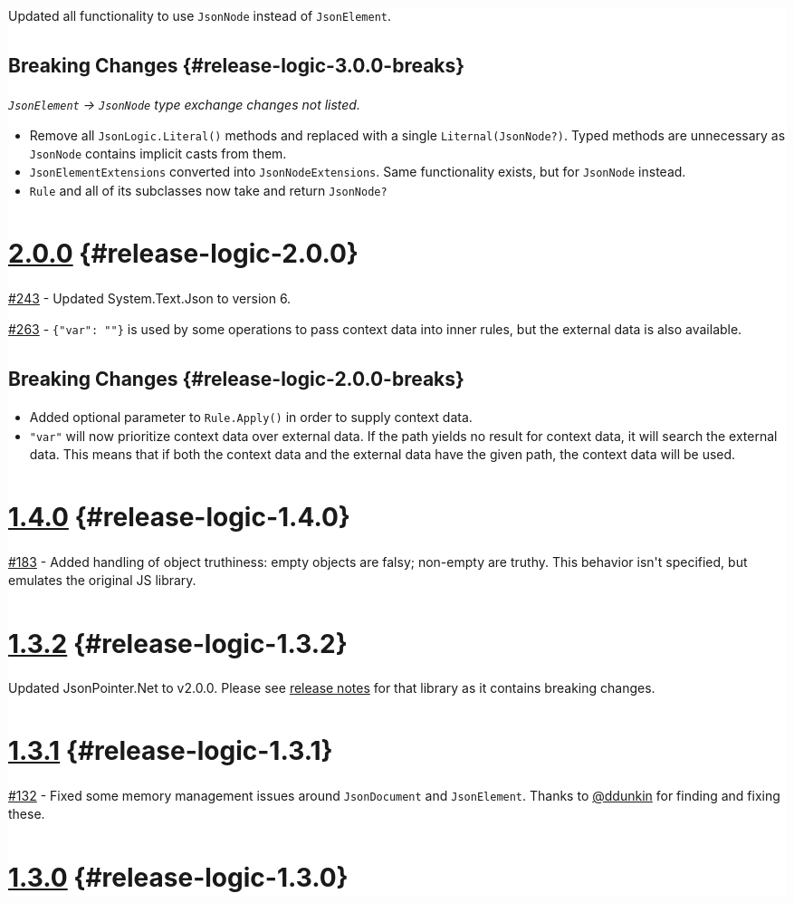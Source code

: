 Updated all functionality to use `JsonNode` instead of `JsonElement`.

## Breaking Changes {#release-logic-3.0.0-breaks}

_`JsonElement` -> `JsonNode` type exchange changes not listed._

- Remove all `JsonLogic.Literal()` methods and replaced with a single `Liternal(JsonNode?)`.  Typed methods are unnecessary as `JsonNode` contains implicit casts from them.
- `JsonElementExtensions` converted into `JsonNodeExtensions`.  Same functionality exists, but for `JsonNode` instead.
- `Rule` and all of its subclasses now take and return `JsonNode?`

# [2.0.0](https://github.com/gregsdennis/json-everything/pull/265) {#release-logic-2.0.0}

[#243](https://github.com/gregsdennis/json-everything/pull/243) - Updated System.Text.Json to version 6.

[#263](https://github.com/gregsdennis/json-everything/issues/263) - `{"var": ""}` is used by some operations to pass context data into inner rules, but the external data is also available.

## Breaking Changes {#release-logic-2.0.0-breaks}

- Added optional parameter to `Rule.Apply()` in order to supply context data.
- `"var"` will now prioritize context data over external data.  If the path yields no result for context data, it will search the external data.  This means that if both the context data and the external data have the given path, the context data will be used.

# [1.4.0](https://github.com/gregsdennis/json-everything/pull/205) {#release-logic-1.4.0}

[#183](https://github.com/gregsdennis/json-everything/pull/183) - Added handling of object truthiness: empty objects are falsy; non-empty are truthy.  This behavior isn't specified, but emulates the original JS library.

# [1.3.2](https://github.com/gregsdennis/json-everything/pull/182) {#release-logic-1.3.2}

Updated JsonPointer.Net to v2.0.0.  Please see [release notes](./json-pointer.md) for that library as it contains breaking changes.

# [1.3.1](https://github.com/gregsdennis/json-everything/pull/133) {#release-logic-1.3.1}

[#132](https://github.com/gregsdennis/json-everything/pull/132) - Fixed some memory management issues around `JsonDocument` and `JsonElement`.  Thanks to [@ddunkin](https://github.com/ddunkin) for finding and fixing these.

# [1.3.0](https://github.com/gregsdennis/json-everything/pull/92) {#release-logic-1.3.0}
